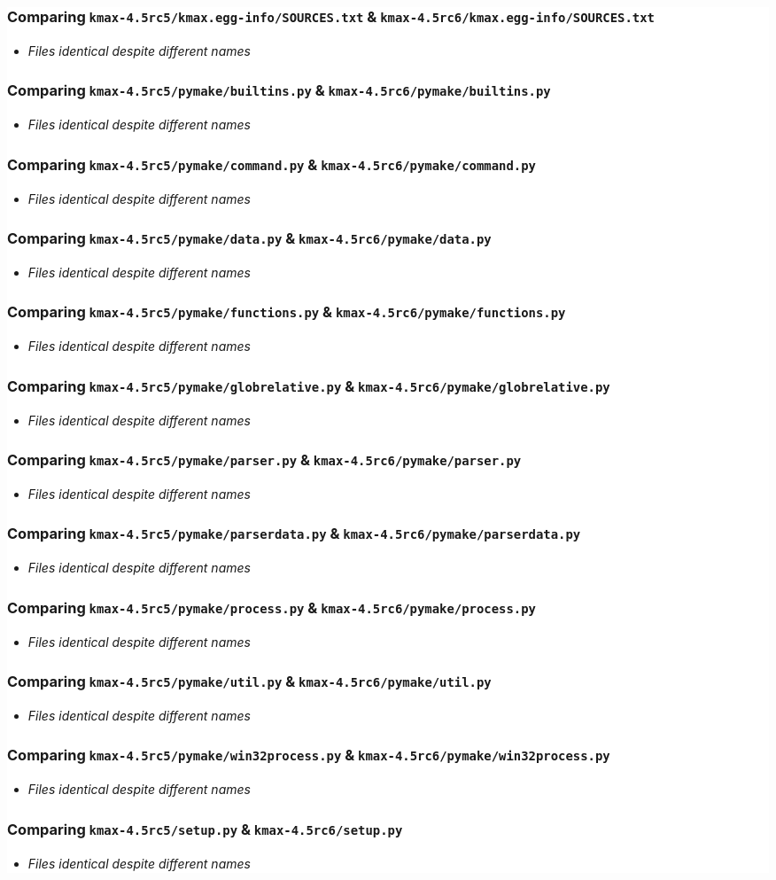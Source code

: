 ### Comparing `kmax-4.5rc5/kmax.egg-info/SOURCES.txt` & `kmax-4.5rc6/kmax.egg-info/SOURCES.txt`

 * *Files identical despite different names*

### Comparing `kmax-4.5rc5/pymake/builtins.py` & `kmax-4.5rc6/pymake/builtins.py`

 * *Files identical despite different names*

### Comparing `kmax-4.5rc5/pymake/command.py` & `kmax-4.5rc6/pymake/command.py`

 * *Files identical despite different names*

### Comparing `kmax-4.5rc5/pymake/data.py` & `kmax-4.5rc6/pymake/data.py`

 * *Files identical despite different names*

### Comparing `kmax-4.5rc5/pymake/functions.py` & `kmax-4.5rc6/pymake/functions.py`

 * *Files identical despite different names*

### Comparing `kmax-4.5rc5/pymake/globrelative.py` & `kmax-4.5rc6/pymake/globrelative.py`

 * *Files identical despite different names*

### Comparing `kmax-4.5rc5/pymake/parser.py` & `kmax-4.5rc6/pymake/parser.py`

 * *Files identical despite different names*

### Comparing `kmax-4.5rc5/pymake/parserdata.py` & `kmax-4.5rc6/pymake/parserdata.py`

 * *Files identical despite different names*

### Comparing `kmax-4.5rc5/pymake/process.py` & `kmax-4.5rc6/pymake/process.py`

 * *Files identical despite different names*

### Comparing `kmax-4.5rc5/pymake/util.py` & `kmax-4.5rc6/pymake/util.py`

 * *Files identical despite different names*

### Comparing `kmax-4.5rc5/pymake/win32process.py` & `kmax-4.5rc6/pymake/win32process.py`

 * *Files identical despite different names*

### Comparing `kmax-4.5rc5/setup.py` & `kmax-4.5rc6/setup.py`

 * *Files identical despite different names*


